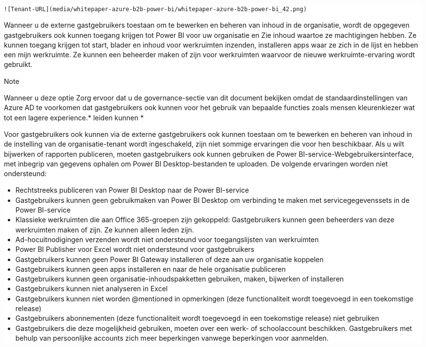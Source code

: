     ![Tenant-URL](media/whitepaper-azure-b2b-power-bi/whitepaper-azure-b2b-power-bi_42.png)

Wanneer u de externe gastgebruikers toestaan om te bewerken en beheren van inhoud in de organisatie, wordt de opgegeven gastgebruikers ook kunnen toegang krijgen tot Power BI voor uw organisatie en Zie inhoud waartoe ze machtigingen hebben. Ze kunnen toegang krijgen tot start, blader en inhoud voor werkruimten inzenden, installeren apps waar ze zich in de lijst en hebben een mijn werkruimte. Ze kunnen een beheerder maken of zijn voor werkruimten waarvoor de nieuwe werkruimte-ervaring wordt gebruikt.

> [!NOTE]
> Wanneer u deze optie Zorg ervoor dat u de governance-sectie van dit document bekijken omdat de standaardinstellingen van Azure AD te voorkomen dat gastgebruikers ook kunnen voor het gebruik van bepaalde functies zoals mensen kleurenkiezer wat tot een lagere experience.* leiden kunnen *

Voor gastgebruikers ook kunnen via de externe gastgebruikers ook kunnen toestaan om te bewerken en beheren van inhoud in de instelling van de organisatie-tenant wordt ingeschakeld, zijn niet sommige ervaringen die voor hen beschikbaar. Als u wilt bijwerken of rapporten publiceren, moeten gastgebruikers ook kunnen gebruiken de Power BI-service-Webgebruikersinterface, met inbegrip van gegevens ophalen om Power BI Desktop-bestanden te uploaden. De volgende ervaringen worden niet ondersteund:

- Rechtstreeks publiceren van Power BI Desktop naar de Power BI-service
- Gastgebruikers kunnen geen gebruikmaken van Power BI Desktop om verbinding te maken met servicegegevenssets in de Power BI-service
- Klassieke werkruimten die aan Office 365-groepen zijn gekoppeld: Gastgebruikers kunnen geen beheerders van deze werkruimten maken of zijn. Ze kunnen alleen leden zijn.
- Ad-hocuitnodigingen verzenden wordt niet ondersteund voor toegangslijsten van werkruimten
- Power BI Publisher voor Excel wordt niet ondersteund voor gastgebruikers
- Gastgebruikers kunnen geen Power BI Gateway installeren of deze aan uw organisatie koppelen
- Gastgebruikers kunnen geen apps installeren en naar de hele organisatie publiceren
- Gastgebruikers kunnen geen organisatie-inhoudspakketten gebruiken, maken, bijwerken of installeren
- Gastgebruikers kunnen niet analyseren in Excel
- Gastgebruikers kunnen niet worden @mentioned in opmerkingen (deze functionaliteit wordt toegevoegd in een toekomstige release)
- Gastgebruikers abonnementen (deze functionaliteit wordt toegevoegd in een toekomstige release) niet gebruiken
- Gastgebruikers die deze mogelijkheid gebruiken, moeten over een werk- of schoolaccount beschikken. Gastgebruikers met behulp van persoonlijke accounts zich meer beperkingen vanwege beperkingen voor aanmelden.
